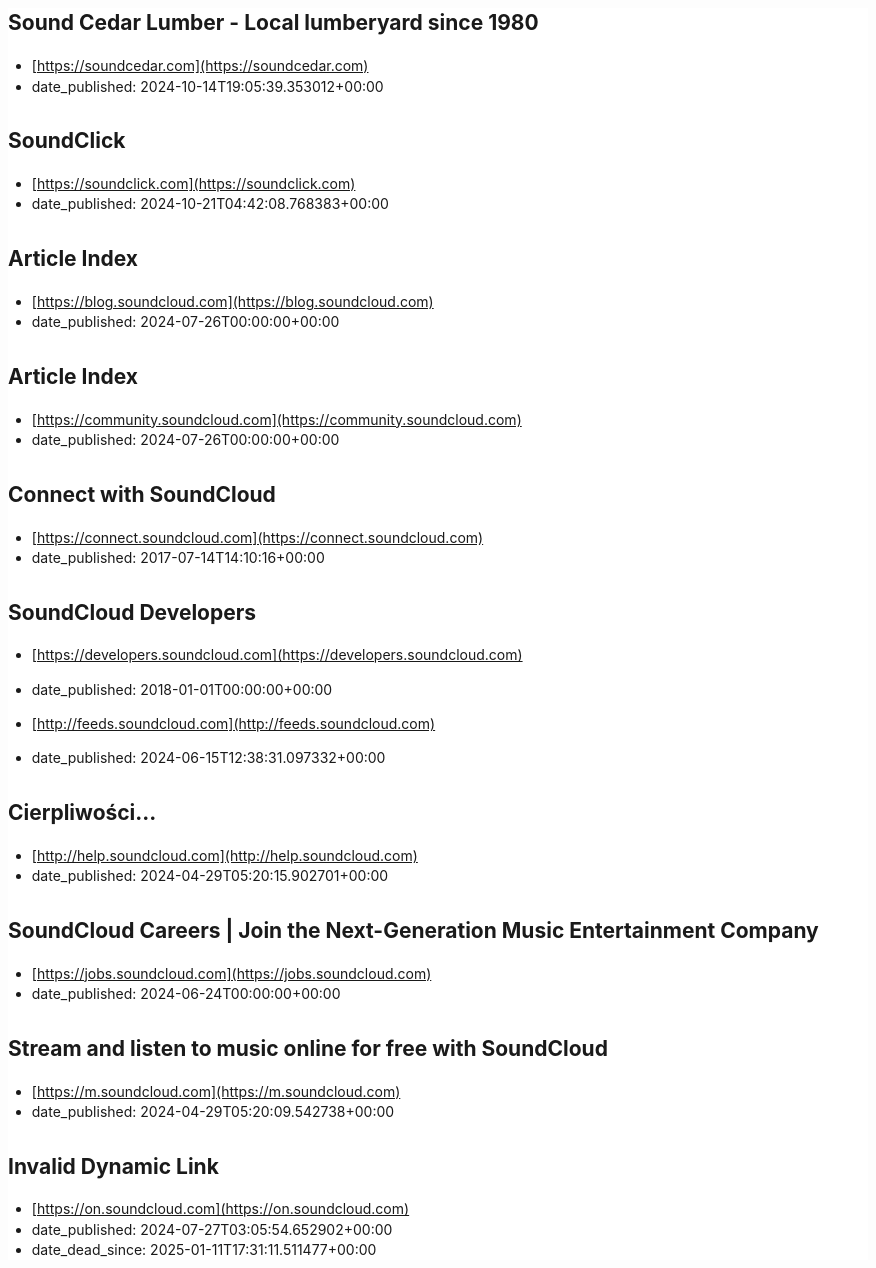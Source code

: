  ## Sound Cedar Lumber - Local lumberyard since 1980
 - [https://soundcedar.com](https://soundcedar.com)
 - date_published: 2024-10-14T19:05:39.353012+00:00

 ## SoundClick
 - [https://soundclick.com](https://soundclick.com)
 - date_published: 2024-10-21T04:42:08.768383+00:00

 ## Article Index
 - [https://blog.soundcloud.com](https://blog.soundcloud.com)
 - date_published: 2024-07-26T00:00:00+00:00

 ## Article Index
 - [https://community.soundcloud.com](https://community.soundcloud.com)
 - date_published: 2024-07-26T00:00:00+00:00

 ## Connect with SoundCloud
 - [https://connect.soundcloud.com](https://connect.soundcloud.com)
 - date_published: 2017-07-14T14:10:16+00:00

 ## SoundCloud Developers
 - [https://developers.soundcloud.com](https://developers.soundcloud.com)
 - date_published: 2018-01-01T00:00:00+00:00

 - [http://feeds.soundcloud.com](http://feeds.soundcloud.com)
 - date_published: 2024-06-15T12:38:31.097332+00:00

 ## Cierpliwości...
 - [http://help.soundcloud.com](http://help.soundcloud.com)
 - date_published: 2024-04-29T05:20:15.902701+00:00

 ## SoundCloud Careers | Join the Next-Generation Music Entertainment Company
 - [https://jobs.soundcloud.com](https://jobs.soundcloud.com)
 - date_published: 2024-06-24T00:00:00+00:00

 ## Stream and listen to music online for free with SoundCloud
 - [https://m.soundcloud.com](https://m.soundcloud.com)
 - date_published: 2024-04-29T05:20:09.542738+00:00

 ## Invalid Dynamic Link
 - [https://on.soundcloud.com](https://on.soundcloud.com)
 - date_published: 2024-07-27T03:05:54.652902+00:00
 - date_dead_since: 2025-01-11T17:31:11.511477+00:00
